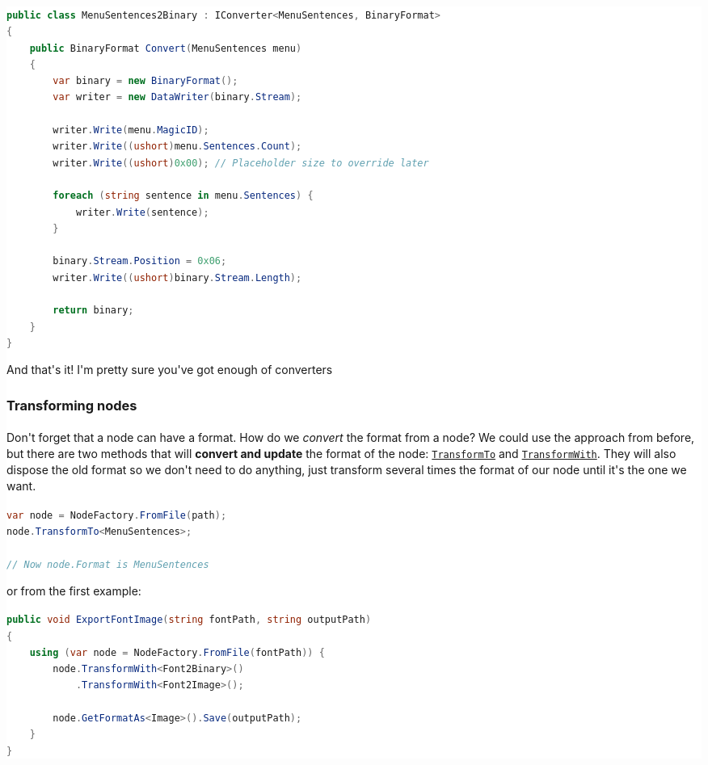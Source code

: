 ```csharp
public class MenuSentences2Binary : IConverter<MenuSentences, BinaryFormat>
{
    public BinaryFormat Convert(MenuSentences menu)
    {
        var binary = new BinaryFormat();
        var writer = new DataWriter(binary.Stream);

        writer.Write(menu.MagicID);
        writer.Write((ushort)menu.Sentences.Count);
        writer.Write((ushort)0x00); // Placeholder size to override later

        foreach (string sentence in menu.Sentences) {
            writer.Write(sentence);
        }

        binary.Stream.Position = 0x06;
        writer.Write((ushort)binary.Stream.Length);

        return binary;
    }
}
```

And that's it! I'm pretty sure you've got enough of converters

### Transforming nodes

Don't forget that a node can have a format. How do we _convert_ the format from
a node? We could use the approach from before, but there are two methods that
will **convert and update** the format of the node:
[`TransformTo`](xref:Yarhl.FileSystem.Node.TransformTo*) and
[`TransformWith`](xref:Yarhl.FileSystem.Node.TransformWith*). They will also
dispose the old format so we don't need to do anything, just transform several
times the format of our node until it's the one we want.

```csharp
var node = NodeFactory.FromFile(path);
node.TransformTo<MenuSentences>;

// Now node.Format is MenuSentences
```

or from the first example:

```csharp
public void ExportFontImage(string fontPath, string outputPath)
{
    using (var node = NodeFactory.FromFile(fontPath)) {
        node.TransformWith<Font2Binary>()
            .TransformWith<Font2Image>();

        node.GetFormatAs<Image>().Save(outputPath);
    }
}
```
